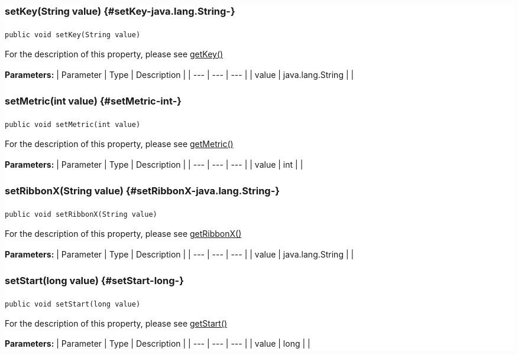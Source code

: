 ### setKey(String value) {#setKey-java.lang.String-}
```
public void setKey(String value)
```


For the description of this property, please see [getKey()](../../com.aspose.diagram/diagram\#getKey--)

**Parameters:**
| Parameter | Type | Description |
| --- | --- | --- |
| value | java.lang.String |  |

### setMetric(int value) {#setMetric-int-}
```
public void setMetric(int value)
```


For the description of this property, please see [getMetric()](../../com.aspose.diagram/diagram\#getMetric--)

**Parameters:**
| Parameter | Type | Description |
| --- | --- | --- |
| value | int |  |

### setRibbonX(String value) {#setRibbonX-java.lang.String-}
```
public void setRibbonX(String value)
```


For the description of this property, please see [getRibbonX()](../../com.aspose.diagram/diagram\#getRibbonX--)

**Parameters:**
| Parameter | Type | Description |
| --- | --- | --- |
| value | java.lang.String |  |

### setStart(long value) {#setStart-long-}
```
public void setStart(long value)
```


For the description of this property, please see [getStart()](../../com.aspose.diagram/diagram\#getStart--)

**Parameters:**
| Parameter | Type | Description |
| --- | --- | --- |
| value | long |  |
